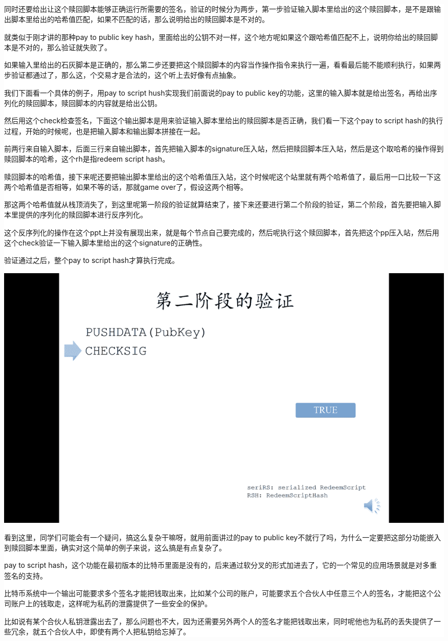 同时还要给出让这个赎回脚本能够正确运行所需要的签名，验证的时候分为两步，第一步验证输入脚本里给出的这个赎回脚本，是不是跟输出脚本里给出的哈希值匹配，如果不匹配的话，那么说明给出的赎回脚本是不对的。

就类似于刚才讲的那种pay to public key hash，里面给出的公钥不对一样，这个地方呢如果这个跟哈希值匹配不上，说明你给出的赎回脚本是不对的，那么验证就失败了。

如果输入里给出的石灰脚本是正确的，那么第二步还要把这个赎回脚本的内容当作操作指令来执行一遍，看看最后能不能顺利执行，如果两步验证都通过了，那么这，个交易才是合法的，这个听上去好像有点抽象。

我们下面看一个具体的例子，用pay to script hush实现我们前面说的pay to public key的功能，这里的输入脚本就是给出签名，再给出序列化的赎回脚本，赎回脚本的内容就是给出公钥。

然后用这个check检查签名，下面这个输出脚本是用来验证输入脚本里给出的赎回脚本是否正确，我们看一下这个pay to script hash的执行过程，开始的时候呢，也是把输入脚本和输出脚本拼接在一起。

前两行来自输入脚本，后面三行来自输出脚本，首先把输入脚本的signature压入站，然后把赎回脚本压入站，然后是这个取哈希的操作得到赎回脚本的哈希，这个rh是指redeem script hash。

赎回脚本的哈希值，接下来呢还要把输出脚本里给出的这个哈希值压入站，这个时候呢这个站里就有两个哈希值了，最后用一口比较一下这两个哈希值是否相等，如果不等的话，那就game over了，假设这两个相等。

那这两个哈希值就从栈顶消失了，到这里呢第一阶段的验证就算结束了，接下来还要进行第二个阶段的验证，第二个阶段，首先要把输入脚本里提供的序列化的赎回脚本进行反序列化。

这个反序列化的操作在这个ppt上并没有展现出来，就是每个节点自己要完成的，然后呢执行这个赎回脚本，首先把这个pp压入站，然后用这个check验证一下输入脚本里给出的这个signature的正确性。

验证通过之后，整个pay to script hash才算执行完成。

![](img/43ef892641495b4843838e0d56dbc23c_2.png)

看到这里，同学们可能会有一个疑问，搞这么复杂干嘛呀，就用前面讲过的pay to public key不就行了吗，为什么一定要把这部分功能嵌入到赎回脚本里面，确实对这个简单的例子来说，这么搞是有点复杂了。

pay to script hash，这个功能在最初版本的比特币里面是没有的，后来通过软分叉的形式加进去了，它的一个常见的应用场景就是对多重签名的支持。

比特币系统中一个输出可能要求多个签名才能把钱取出来，比如某个公司的账户，可能要求五个合伙人中任意三个人的签名，才能把这个公司账户上的钱取走，这样呢为私药的泄露提供了一些安全的保护。

比如说有某个合伙人私钥泄露出去了，那么问题也不大，因为还需要另外两个人的签名才能把钱取出来，同时呢他也为私药的丢失提供了一些冗余，就五个合伙人中，即使有两个人把私钥给忘掉了。
